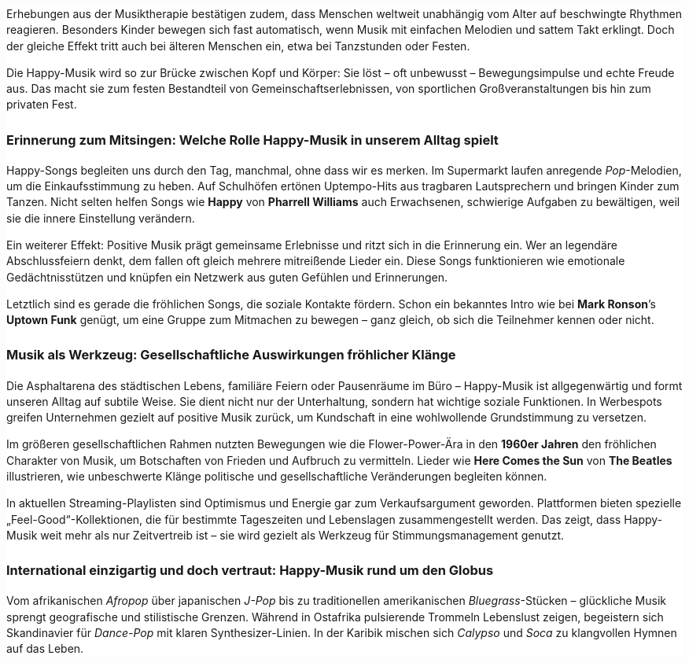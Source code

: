 Erhebungen aus der Musiktherapie bestätigen zudem, dass Menschen weltweit unabhängig vom Alter auf
beschwingte Rhythmen reagieren. Besonders Kinder bewegen sich fast automatisch, wenn Musik mit
einfachen Melodien und sattem Takt erklingt. Doch der gleiche Effekt tritt auch bei älteren Menschen
ein, etwa bei Tanzstunden oder Festen.

Die Happy-Musik wird so zur Brücke zwischen Kopf und Körper: Sie löst – oft unbewusst –
Bewegungsimpulse und echte Freude aus. Das macht sie zum festen Bestandteil von
Gemeinschaftserlebnissen, von sportlichen Großveranstaltungen bis hin zum privaten Fest.

### Erinnerung zum Mitsingen: Welche Rolle Happy-Musik in unserem Alltag spielt

Happy-Songs begleiten uns durch den Tag, manchmal, ohne dass wir es merken. Im Supermarkt laufen
anregende _Pop_-Melodien, um die Einkaufsstimmung zu heben. Auf Schulhöfen ertönen Uptempo-Hits aus
tragbaren Lautsprechern und bringen Kinder zum Tanzen. Nicht selten helfen Songs wie **Happy** von
**Pharrell Williams** auch Erwachsenen, schwierige Aufgaben zu bewältigen, weil sie die innere
Einstellung verändern.

Ein weiterer Effekt: Positive Musik prägt gemeinsame Erlebnisse und ritzt sich in die Erinnerung
ein. Wer an legendäre Abschlussfeiern denkt, dem fallen oft gleich mehrere mitreißende Lieder ein.
Diese Songs funktionieren wie emotionale Gedächtnisstützen und knüpfen ein Netzwerk aus guten
Gefühlen und Erinnerungen.

Letztlich sind es gerade die fröhlichen Songs, die soziale Kontakte fördern. Schon ein bekanntes
Intro wie bei **Mark Ronson**’s **Uptown Funk** genügt, um eine Gruppe zum Mitmachen zu bewegen –
ganz gleich, ob sich die Teilnehmer kennen oder nicht.

### Musik als Werkzeug: Gesellschaftliche Auswirkungen fröhlicher Klänge

Die Asphaltarena des städtischen Lebens, familiäre Feiern oder Pausenräume im Büro – Happy-Musik ist
allgegenwärtig und formt unseren Alltag auf subtile Weise. Sie dient nicht nur der Unterhaltung,
sondern hat wichtige soziale Funktionen. In Werbespots greifen Unternehmen gezielt auf positive
Musik zurück, um Kundschaft in eine wohlwollende Grundstimmung zu versetzen.

Im größeren gesellschaftlichen Rahmen nutzten Bewegungen wie die Flower-Power-Ära in den **1960er
Jahren** den fröhlichen Charakter von Musik, um Botschaften von Frieden und Aufbruch zu vermitteln.
Lieder wie **Here Comes the Sun** von **The Beatles** illustrieren, wie unbeschwerte Klänge
politische und gesellschaftliche Veränderungen begleiten können.

In aktuellen Streaming-Playlisten sind Optimismus und Energie gar zum Verkaufsargument geworden.
Plattformen bieten spezielle „Feel-Good“-Kollektionen, die für bestimmte Tageszeiten und Lebenslagen
zusammengestellt werden. Das zeigt, dass Happy-Musik weit mehr als nur Zeitvertreib ist – sie wird
gezielt als Werkzeug für Stimmungsmanagement genutzt.

### International einzigartig und doch vertraut: Happy-Musik rund um den Globus

Vom afrikanischen _Afropop_ über japanischen _J-Pop_ bis zu traditionellen amerikanischen
_Bluegrass_-Stücken – glückliche Musik sprengt geografische und stilistische Grenzen. Während in
Ostafrika pulsierende Trommeln Lebenslust zeigen, begeistern sich Skandinavier für _Dance-Pop_ mit
klaren Synthesizer-Linien. In der Karibik mischen sich _Calypso_ und _Soca_ zu klangvollen Hymnen
auf das Leben.

